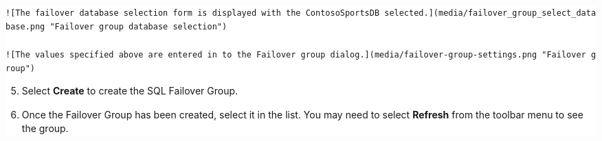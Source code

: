     ![The failover database selection form is displayed with the ContosoSportsDB selected.](media/failover_group_select_database.png "Failover group database selection")

    ![The values specified above are entered in to the Failover group dialog.](media/failover-group-settings.png "Failover group")

5. Select **Create** to create the SQL Failover Group.

6. Once the Failover Group has been created, select it in the list. You may need to select **Refresh** from the toolbar menu to see the group.

